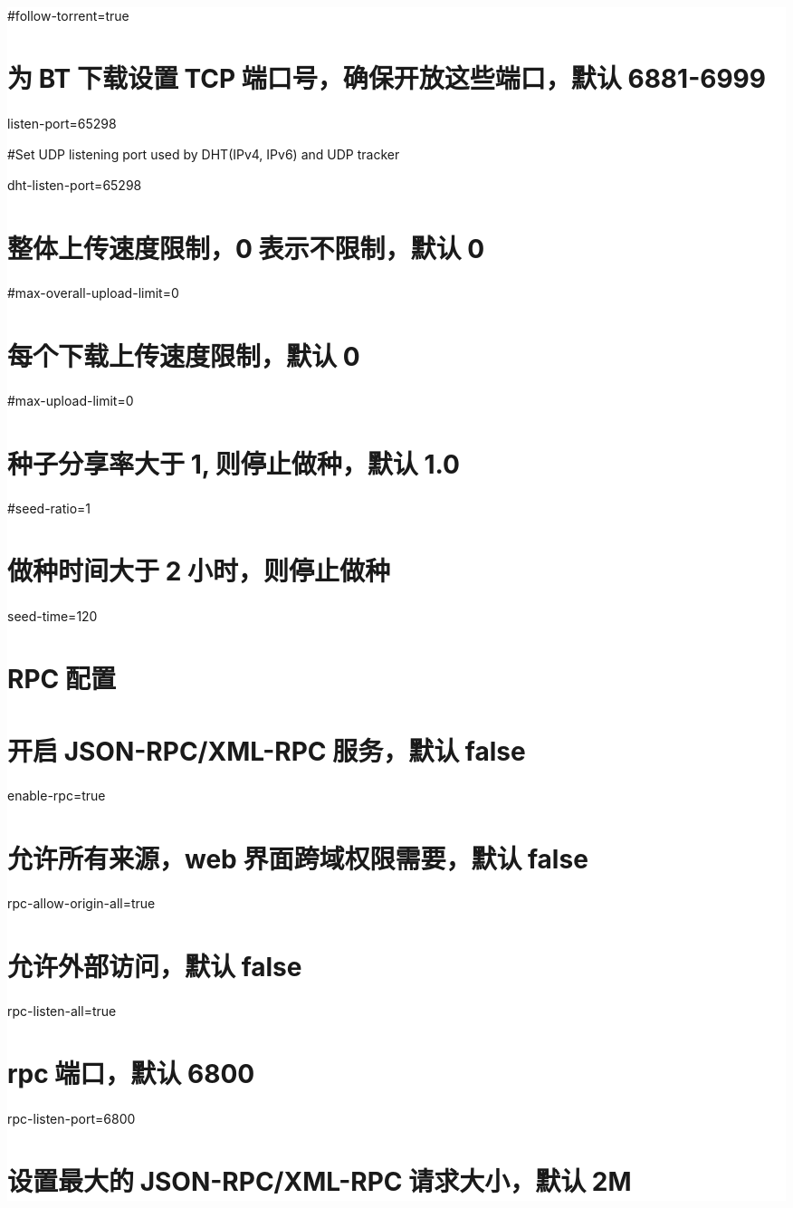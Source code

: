 #follow-torrent=true

# 为 BT 下载设置 TCP 端口号，确保开放这些端口，默认 6881-6999

listen-port=65298

#Set UDP listening port used by DHT(IPv4, IPv6) and UDP tracker

dht-listen-port=65298

# 整体上传速度限制，0 表示不限制，默认 0

#max-overall-upload-limit=0

# 每个下载上传速度限制，默认 0

#max-upload-limit=0

# 种子分享率大于 1, 则停止做种，默认 1.0

#seed-ratio=1

# 做种时间大于 2 小时，则停止做种

seed-time=120

# RPC 配置

# 开启 JSON-RPC/XML-RPC 服务，默认 false

enable-rpc=true

# 允许所有来源，web 界面跨域权限需要，默认 false

rpc-allow-origin-all=true

# 允许外部访问，默认 false

rpc-listen-all=true

# rpc 端口，默认 6800

rpc-listen-port=6800

# 设置最大的 JSON-RPC/XML-RPC 请求大小，默认 2M
